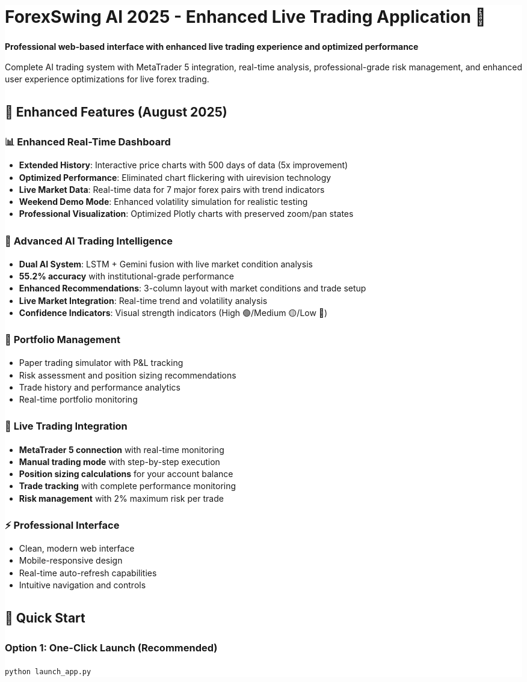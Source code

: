 # ForexSwing AI 2025 - Enhanced Live Trading Application 🚀

**Professional web-based interface with enhanced live trading experience and optimized performance**

Complete AI trading system with MetaTrader 5 integration, real-time analysis, professional-grade risk management, and enhanced user experience optimizations for live forex trading.

## 🌟 Enhanced Features (August 2025)

### 📊 **Enhanced Real-Time Dashboard**
- **Extended History**: Interactive price charts with 500 days of data (5x improvement)
- **Optimized Performance**: Eliminated chart flickering with uirevision technology
- **Live Market Data**: Real-time data for 7 major forex pairs with trend indicators
- **Weekend Demo Mode**: Enhanced volatility simulation for realistic testing
- **Professional Visualization**: Optimized Plotly charts with preserved zoom/pan states

### 🤖 **Advanced AI Trading Intelligence**
- **Dual AI System**: LSTM + Gemini fusion with live market condition analysis
- **55.2% accuracy** with institutional-grade performance
- **Enhanced Recommendations**: 3-column layout with market conditions and trade setup
- **Live Market Integration**: Real-time trend and volatility analysis
- **Confidence Indicators**: Visual strength indicators (High 🟢/Medium 🟡/Low 🔴)

### 💼 **Portfolio Management**
- Paper trading simulator with P&L tracking
- Risk assessment and position sizing recommendations
- Trade history and performance analytics
- Real-time portfolio monitoring

### 🎯 **Live Trading Integration**
- **MetaTrader 5 connection** with real-time monitoring
- **Manual trading mode** with step-by-step execution
- **Position sizing calculations** for your account balance
- **Trade tracking** with complete performance monitoring
- **Risk management** with 2% maximum risk per trade

### ⚡ **Professional Interface**
- Clean, modern web interface
- Mobile-responsive design
- Real-time auto-refresh capabilities
- Intuitive navigation and controls

## 🚀 Quick Start

### **Option 1: One-Click Launch (Recommended)**
```bash
python launch_app.py
```
